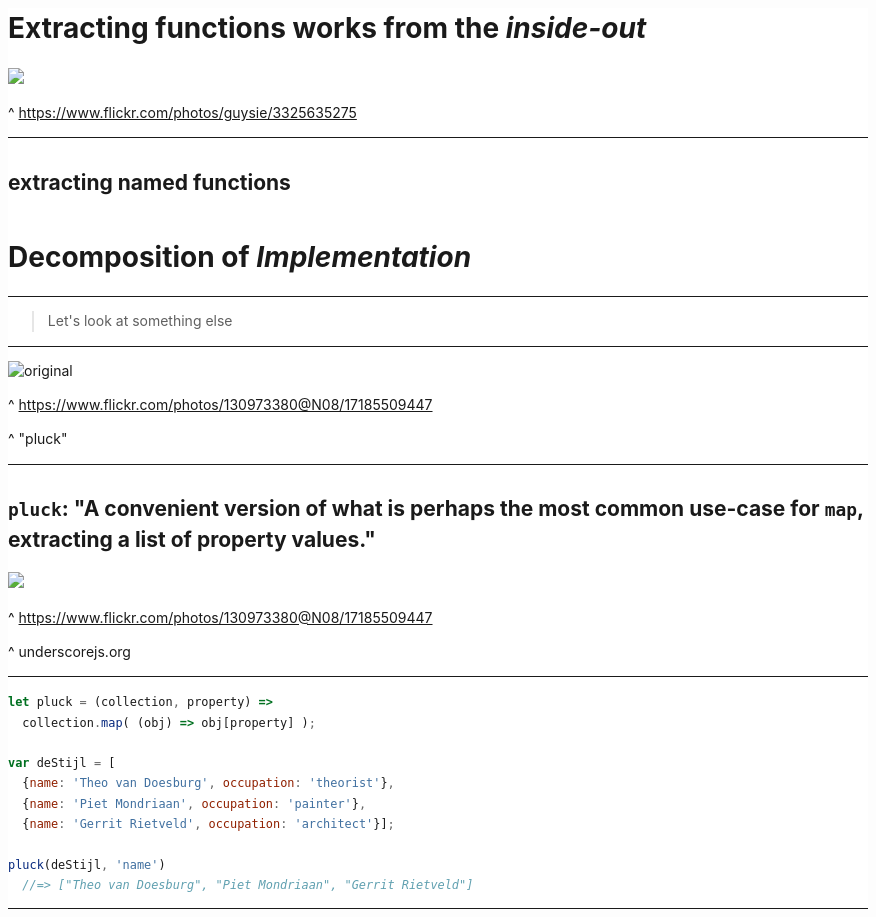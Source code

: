 
# Extracting functions works from the *inside-out*

![](images/watch-movement.jpg)

^ https://www.flickr.com/photos/guysie/3325635275

---

## extracting named functions

# Decomposition of *Implementation*

---

> Let's look at something else

---

![original](https://c2.staticflickr.com/8/7743/17185509447_1166acf54b_h.jpg)

^ https://www.flickr.com/photos/130973380@N08/17185509447

^ "pluck"

---

## `pluck`: "A convenient version of what is perhaps the most common use-case for `map`, extracting a list of property values."

![](https://c2.staticflickr.com/8/7743/17185509447_1166acf54b_h.jpg)

^ https://www.flickr.com/photos/130973380@N08/17185509447

^ underscorejs.org

---

```javascript
let pluck = (collection, property) =>
  collection.map( (obj) => obj[property] );

var deStijl = [
  {name: 'Theo van Doesburg', occupation: 'theorist'},
  {name: 'Piet Mondriaan', occupation: 'painter'},
  {name: 'Gerrit Rietveld', occupation: 'architect'}];

pluck(deStijl, 'name')
  //=> ["Theo van Doesburg", "Piet Mondriaan", "Gerrit Rietveld"]
```

---
